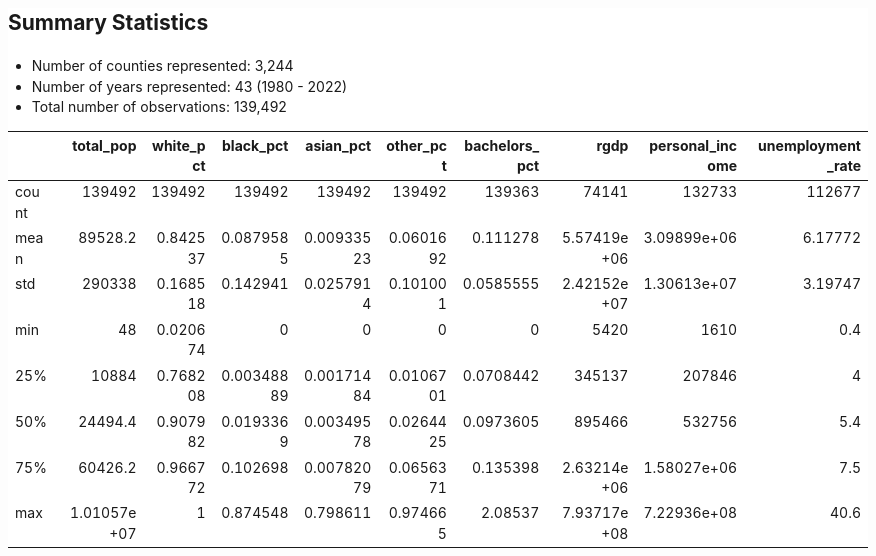 ## Summary Statistics

- Number of counties represented: 3,244
- Number of years represented: 43 (1980 - 2022)
- Total number of observations: 139,492

|       |        total_pop |     white_pct |       black_pct |       asian_pct |      other_pct |   bachelors_pct |             rgdp |   personal_income |   unemployment_rate |
|:------|-----------------:|--------------:|----------------:|----------------:|---------------:|----------------:|-----------------:|------------------:|--------------------:|
| count | 139492           | 139492        | 139492          | 139492          | 139492         |  139363         |  74141           |  132733           |        112677       |
| mean  |  89528.2         |      0.842537 |      0.0879585  |      0.00933523 |      0.0601692 |       0.111278  |      5.57419e+06 |       3.09899e+06 |             6.17772 |
| std   | 290338           |      0.168518 |      0.142941   |      0.0257914  |      0.101001  |       0.0585555 |      2.42152e+07 |       1.30613e+07 |             3.19747 |
| min   |     48           |      0.020674 |      0          |      0          |      0         |       0         |   5420           |    1610           |             0.4     |
| 25%   |  10884           |      0.768208 |      0.00348889 |      0.00171484 |      0.0106701 |       0.0708442 | 345137           |  207846           |             4       |
| 50%   |  24494.4         |      0.907982 |      0.0193369  |      0.00349578 |      0.0264425 |       0.0973605 | 895466           |  532756           |             5.4     |
| 75%   |  60426.2         |      0.966772 |      0.102698   |      0.00782079 |      0.0656371 |       0.135398  |      2.63214e+06 |       1.58027e+06 |             7.5     |
| max   |      1.01057e+07 |      1        |      0.874548   |      0.798611   |      0.974665  |       2.08537   |      7.93717e+08 |       7.22936e+08 |            40.6     |

